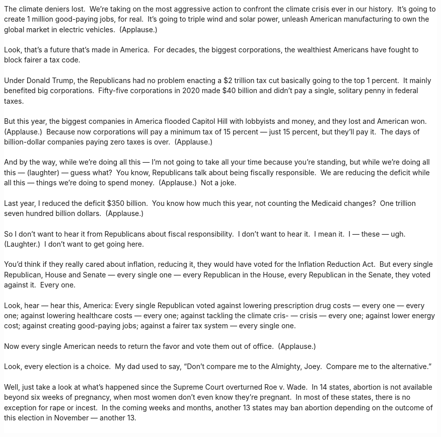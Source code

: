 The climate deniers lost.  We’re taking on the most aggressive action to
confront the climate crisis ever in our history.  It’s going to create 1
million good-paying jobs, for real.  It’s going to triple wind and solar
power, unleash American manufacturing to own the global market in
electric vehicles.  (Applause.)    
   
Look, that’s a future that’s made in America.  For decades, the biggest
corporations, the wealthiest Americans have fought to block fairer a tax
code.   
   
Under Donald Trump, the Republicans had no problem enacting a $2
trillion tax cut basically going to the top 1 percent.  It mainly
benefited big corporations.  Fifty-five corporations in 2020 made $40
billion and didn’t pay a single, solitary penny in federal taxes.   
   
But this year, the biggest companies in America flooded Capitol Hill
with lobbyists and money, and they lost and American won.  (Applause.) 
Because now corporations will pay a minimum tax of 15 percent — just 15
percent, but they’ll pay it.  The days of billion-dollar companies
paying zero taxes is over.  (Applause.)   
   
And by the way, while we’re doing all this — I’m not going to take all
your time because you’re standing, but while we’re doing all this —
(laughter) — guess what?  You know, Republicans talk about being
fiscally responsible.  We are reducing the deficit while all this —
things we’re doing to spend money.  (Applause.)  Not a joke.   
   
Last year, I reduced the deficit $350 billion.  You know how much this
year, not counting the Medicaid changes?  One trillion seven hundred
billion dollars.  (Applause.)   
   
So I don’t want to hear it from Republicans about fiscal
responsibility.  I don’t want to hear it.  I mean it.  I — these — ugh. 
(Laughter.)  I don’t want to get going here.   
   
You’d think if they really cared about inflation, reducing it, they
would have voted for the Inflation Reduction Act.  But every single
Republican, House and Senate — every single one — every Republican in
the House, every Republican in the Senate, they voted against it.  Every
one.   
   
Look, hear — hear this, America: Every single Republican voted against
lowering prescription drug costs — every one — every one; against
lowering healthcare costs — every one; against tackling the climate
cris- — crisis — every one; against lower energy cost; against creating
good-paying jobs; against a fairer tax system — every single one.   
   
Now every single American needs to return the favor and vote them out of
office.  (Applause.)  
   
Look, every election is a choice.  My dad used to say, “Don’t compare me
to the Almighty, Joey.  Compare me to the alternative.”   
   
Well, just take a look at what’s happened since the Supreme Court
overturned Roe v. Wade.  In 14 states, abortion is not available beyond
six weeks of pregnancy, when most women don’t even know they’re
pregnant.  In most of these states, there is no exception for rape or
incest.  In the coming weeks and months, another 13 states may ban
abortion depending on the outcome of this election in November — another
13.   
   